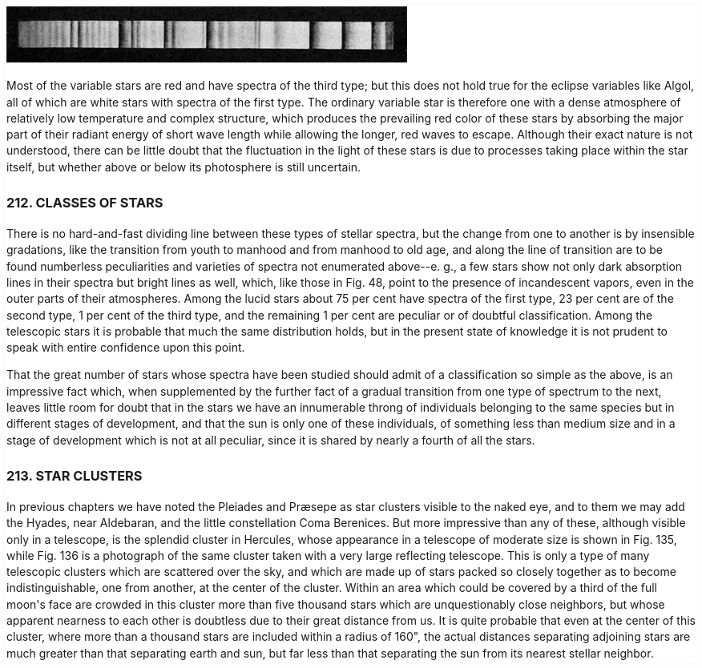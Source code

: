 [![FIG. 134.--The spectrum of α Herculis.--ESPIN.][fig134]](assets/i367-full.jpg)

Most of the variable stars are red and have spectra of the third type;
but this does not hold true for the eclipse variables like Algol, all of
which are white stars with spectra of the first type. The ordinary
variable star is therefore one with a dense atmosphere of relatively low
temperature and complex structure, which produces the prevailing red
color of these stars by absorbing the major part of their radiant
energy of short wave length while allowing the longer, red waves to
escape. Although their exact nature is not understood, there can be
little doubt that the fluctuation in the light of these stars is due to
processes taking place within the star itself, but whether above or
below its photosphere is still uncertain.

### 212. CLASSES OF STARS

There is no hard-and-fast dividing line between
these types of stellar spectra, but the change from one to another is by
insensible gradations, like the transition from youth to manhood and
from manhood to old age, and along the line of transition are to be
found numberless peculiarities and varieties of spectra not enumerated
above--e. g., a few stars show not only dark absorption lines in their
spectra but bright lines as well, which, like those in Fig. 48, point to
the presence of incandescent vapors, even in the outer parts of their
atmospheres. Among the lucid stars about 75 per cent have spectra of the
first type, 23 per cent are of the second type, 1 per cent of the third
type, and the remaining 1 per cent are peculiar or of doubtful
classification. Among the telescopic stars it is probable that much the
same distribution holds, but in the present state of knowledge it is not
prudent to speak with entire confidence upon this point.

That the great number of stars whose spectra have been studied should
admit of a classification so simple as the above, is an impressive fact
which, when supplemented by the further fact of a gradual transition
from one type of spectrum to the next, leaves little room for doubt that
in the stars we have an innumerable throng of individuals belonging to
the same species but in different stages of development, and that the
sun is only one of these individuals, of something less than medium size
and in a stage of development which is not at all peculiar, since it is
shared by nearly a fourth of all the stars.

### 213. STAR CLUSTERS

In previous chapters we have noted the Pleiades and
Præsepe as star clusters visible to the naked eye, and to them we may
add the Hyades, near Aldebaran, and the little constellation Coma
Berenices. But more impressive than any of these, although visible only
in a telescope, is the splendid cluster in Hercules, whose appearance in
a telescope of moderate size is shown in Fig. 135, while Fig. 136 is a
photograph of the same cluster taken with a very large reflecting
telescope. This is only a type of many telescopic clusters which are
scattered over the sky, and which are made up of stars packed so closely
together as to become indistinguishable, one from another, at the center
of the cluster. Within an area which could be covered by a third of the
full moon's face are crowded in this cluster more than five thousand
stars which are unquestionably close neighbors, but whose apparent
nearness to each other is doubtless due to their great distance from us.
It is quite probable that even at the center of this cluster, where more
than a thousand stars are included within a radius of 160", the actual
distances separating adjoining stars are much greater than that
separating earth and sun, but far less than that separating the sun from
its nearest stellar neighbor.


[img11]: assets/i379.jpg "THE PLEIADES (AFTER A PHOTOGRAPH)"
[fig134]: assets/i367.jpg "FIG. 134.--The spectrum of α Herculis.--ESPIN."
[fig135]: assets/i369.jpg "FIG 135.--Star cluster in Hercules."
[fig136]: assets/i370.jpg "FIG. 136.--Star cluster in Hercules.--KEELER."
[fig137]: assets/i371a.jpg "FIG. 137.--The Andromeda nebula as seen in a very small telescope."
[fig138]: assets/i371b.jpg "FIG. 138.--The Andromeda nebula and Holmes's comet. Photographed by BARNARD."
[fig139]: assets/i372a.jpg "FIG. 139.--A drawing of the Andromeda nebula."
[fig140]: assets/i372b.jpg "FIG. 140.--A photograph of the Andromeda nebula.--ROBERTS."
[fig141]: assets/i373.jpg "FIG. 141.--Types of nebulæ."
[fig142]: assets/i374.jpg "FIG. 142.--The Trifid nebula.--KEELER."
[fig143]: assets/i375.jpg "FIG. 143.--A nebula in Cygnus.--KEELER."
[fig144]: assets/i376.jpg "FIG. 144.--Spiral nebula in Canes Venatici.--KEELER."
[fig145]: assets/i377.jpg "FIG. 145.--Great nebula about the star ρ Ophiuchi.--BARNARD."
[fig146]: assets/i378.jpg "FIG. 146.--The Orion nebula."
[fig147]: assets/i381.jpg "FIG. 147.--Double nebulæ. HERSCHEL."
[fig148]: assets/i384.jpg "FIG. 148.--A part of the Milky Way."
[fig149]: assets/i385.jpg "FIG. 149.--The Milky Way near θ Ophiuchi.--BARNARD."
[fig150]: assets/i386.jpg "FIG. 150.--The Milky Way near β Cygni.--BARNARD."